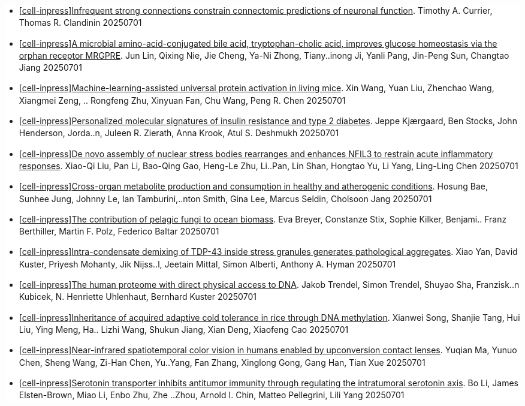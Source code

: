   - \[[cell-inpress](https://www.cell.com/archive?publicationCode=cell&rss=yes)\][Infrequent strong connections constrain connectomic predictions of neuronal function](https://www.cell.com/cell/fulltext/S0092-8674(25)00518-5?rss=yes). Timothy A. Currier, Thomas R. Clandinin 	20250701

  - \[[cell-inpress](https://www.cell.com/archive?publicationCode=cell&rss=yes)\][A microbial amino-acid-conjugated bile acid, tryptophan-cholic acid, improves glucose homeostasis via the orphan receptor MRGPRE](https://www.cell.com/cell/fulltext/S0092-8674(25)00560-4?rss=yes). Jun Lin, Qixing Nie, Jie Cheng, Ya-Ni Zhong, Tiany..inong Ji, Yanli Pang, Jin-Peng Sun, Changtao Jiang 	20250701

  - \[[cell-inpress](https://www.cell.com/archive?publicationCode=cell&rss=yes)\][Machine-learning-assisted universal protein activation in living mice](https://www.cell.com/cell/fulltext/S0092-8674(25)00517-3?rss=yes). Xin Wang, Yuan Liu, Zhenchao Wang, Xiangmei Zeng, .. Rongfeng Zhu, Xinyuan Fan, Chu Wang, Peng R. Chen 	20250701

  - \[[cell-inpress](https://www.cell.com/archive?publicationCode=cell&rss=yes)\][Personalized molecular signatures of insulin resistance and type 2 diabetes](https://www.cell.com/cell/fulltext/S0092-8674(25)00515-X?rss=yes). Jeppe Kjærgaard, Ben Stocks, John Henderson, Jorda..n, Juleen R. Zierath, Anna Krook, Atul S. Deshmukh 	20250701

  - \[[cell-inpress](https://www.cell.com/archive?publicationCode=cell&rss=yes)\][De novo assembly of nuclear stress bodies rearranges and enhances NFIL3 to restrain acute inflammatory responses](https://www.cell.com/cell/fulltext/S0092-8674(25)00514-8?rss=yes). Xiao-Qi Liu, Pan Li, Bao-Qing Gao, Heng-Le Zhu, Li..Pan, Lin Shan, Hongtao Yu, Li Yang, Ling-Ling Chen 	20250701

  - \[[cell-inpress](https://www.cell.com/archive?publicationCode=cell&rss=yes)\][Cross-organ metabolite production and consumption in healthy and atherogenic conditions](https://www.cell.com/cell/fulltext/S0092-8674(25)00512-4?rss=yes). Hosung Bae, Sunhee Jung, Johnny Le, Ian Tamburini,..nton Smith, Gina Lee, Marcus Seldin, Cholsoon Jang 	20250701

  - \[[cell-inpress](https://www.cell.com/archive?publicationCode=cell&rss=yes)\][The contribution of pelagic fungi to ocean biomass](https://www.cell.com/cell/fulltext/S0092-8674(25)00516-1?rss=yes). Eva Breyer, Constanze Stix, Sophie Kilker, Benjami.. Franz Berthiller, Martin F. Polz, Federico Baltar 	20250701

  - \[[cell-inpress](https://www.cell.com/archive?publicationCode=cell&rss=yes)\][Intra-condensate demixing of TDP-43 inside stress granules generates pathological aggregates](https://www.cell.com/cell/fulltext/S0092-8674(25)00509-4?rss=yes). Xiao Yan, David Kuster, Priyesh Mohanty, Jik Nijss..l, Jeetain Mittal, Simon Alberti, Anthony A. Hyman 	20250701

  - \[[cell-inpress](https://www.cell.com/archive?publicationCode=cell&rss=yes)\][The human proteome with direct physical access to DNA](https://www.cell.com/cell/fulltext/S0092-8674(25)00507-0?rss=yes). Jakob Trendel, Simon Trendel, Shuyao Sha, Franzisk..n Kubicek, N. Henriette Uhlenhaut, Bernhard Kuster 	20250701

  - \[[cell-inpress](https://www.cell.com/archive?publicationCode=cell&rss=yes)\][Inheritance of acquired adaptive cold tolerance in rice through DNA methylation](https://www.cell.com/cell/fulltext/S0092-8674(25)00506-9?rss=yes). Xianwei Song, Shanjie Tang, Hui Liu, Ying Meng, Ha.. Lizhi Wang, Shukun Jiang, Xian Deng, Xiaofeng Cao 	20250701

  - \[[cell-inpress](https://www.cell.com/archive?publicationCode=cell&rss=yes)\][Near-infrared spatiotemporal color vision in humans enabled by upconversion contact lenses](https://www.cell.com/cell/fulltext/S0092-8674(25)00454-4?rss=yes). Yuqian Ma, Yunuo Chen, Sheng Wang, Zi-Han Chen, Yu..Yang, Fan Zhang, Xinglong Gong, Gang Han, Tian Xue 	20250701

  - \[[cell-inpress](https://www.cell.com/archive?publicationCode=cell&rss=yes)\][Serotonin transporter inhibits antitumor immunity through regulating the intratumoral serotonin axis](https://www.cell.com/cell/fulltext/S0092-8674(25)00502-1?rss=yes). Bo Li, James Elsten-Brown, Miao Li, Enbo Zhu, Zhe ..Zhou, Arnold I. Chin, Matteo Pellegrini, Lili Yang 	20250701
